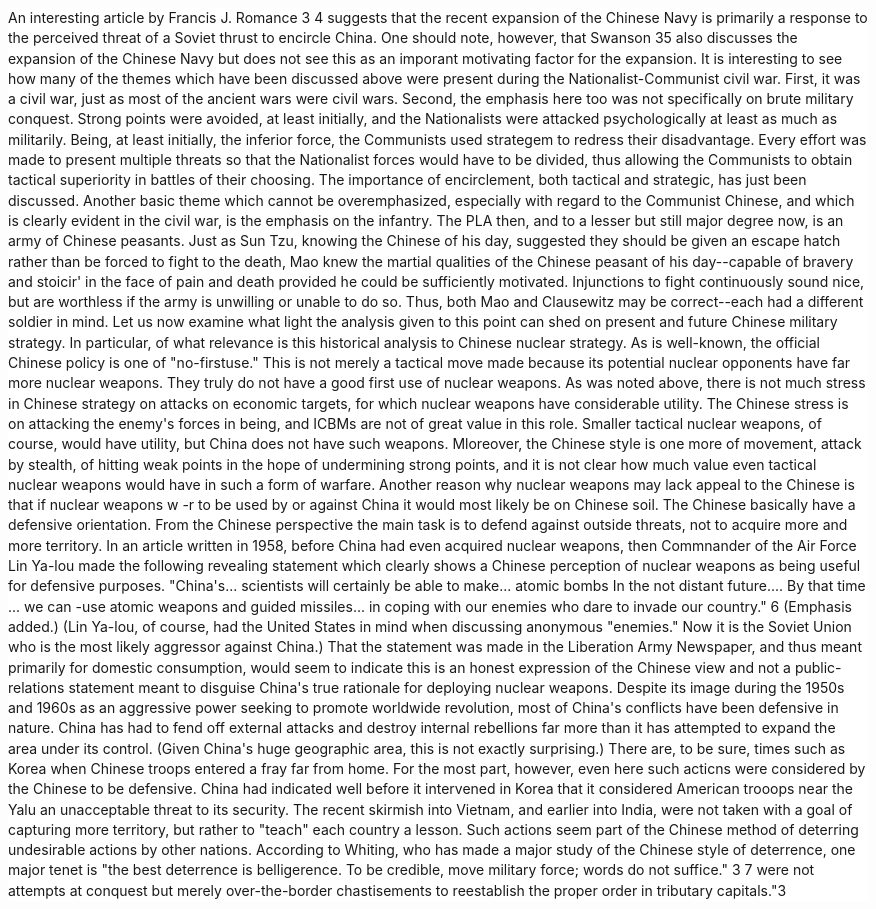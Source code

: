An interesting article by Francis J. Romance 3 4 suggests that the recent expansion of the Chinese Navy is primarily a response to the perceived threat of a Soviet thrust to encircle China. One should note, however, that Swanson 35 also discusses the expansion of the Chinese Navy but does not see this as an imporant motivating factor for the expansion.
It is interesting to see how many of the themes which have been discussed above were present during the Nationalist-Communist civil war.
First, it was a civil war, just as most of the ancient wars were civil wars. Second, the emphasis here too was not specifically on brute military conquest. Strong points were avoided, at least initially, and the Nationalists were attacked psychologically at least as much as militarily.
Being, at least initially, the inferior force, the Communists used strategem to redress their disadvantage. Every effort was made to present multiple threats so that the Nationalist forces would have to be divided, thus allowing the Communists to obtain tactical superiority in battles of their choosing. The importance of encirclement, both tactical and strategic, has just been discussed.
Another basic theme which cannot be overemphasized, especially with regard to the Communist Chinese, and which is clearly evident in the civil war, is the emphasis on the infantry. The PLA then, and to a lesser but still major degree now, is an army of Chinese peasants. Just as Sun Tzu, knowing the Chinese of his day, suggested they should be given an escape hatch rather than be forced to fight to the death, Mao knew the martial qualities of the Chinese peasant of his day--capable of bravery and stoicir' in the face of pain and death provided he could be sufficiently motivated.
Injunctions to fight continuously sound nice, but are worthless if the army is unwilling or unable to do so. Thus, both Mao and Clausewitz may be correct--each had a different soldier in mind.
Let us now examine what light the analysis given to this point can shed on present and future Chinese military strategy. In particular, of what relevance is this historical analysis to Chinese nuclear strategy.
As is well-known, the official Chinese policy is one of "no-firstuse." This is not merely a tactical move made because its potential nuclear opponents have far more nuclear weapons. They truly do not have a good first use of nuclear weapons.
As was noted above, there is not much stress in Chinese strategy on attacks on economic targets, for which nuclear weapons have considerable utility. The Chinese stress is on attacking the enemy's forces in being, and ICBMs are not of great value in this role. Smaller tactical nuclear weapons, of course, would have utility, but China does not have such weapons.
Mloreover, the Chinese style is one more of movement, attack by stealth, of hitting weak points in the hope of undermining strong points, and it is not clear how much value even tactical nuclear weapons would have in such a form of warfare.
Another reason why nuclear weapons may lack appeal to the Chinese is that if nuclear weapons w -r to be used by or against China it would most likely be on Chinese soil. The Chinese basically have a defensive orientation. From the Chinese perspective the main task is to defend against outside threats, not to acquire more and more territory.
In an article written in 1958, before China had even acquired nuclear weapons, then Commnander of the Air Force Lin Ya-lou made the following revealing statement which clearly shows a Chinese perception of nuclear weapons as being useful for defensive purposes. "China's... scientists will certainly be able to make... atomic bombs In the not distant future.... By that time ... we can -use atomic weapons and guided missiles... in coping with our enemies who dare to invade our country." 6 (Emphasis added.) (Lin Ya-lou, of course, had the United States in mind when discussing anonymous "enemies." Now it is the Soviet Union who is the most likely aggressor against China.) That the statement was made in the Liberation Army Newspaper, and thus meant primarily for domestic consumption, would seem to indicate this is an honest expression of the Chinese view and not a public-relations statement meant to disguise China's true rationale for deploying nuclear weapons.
Despite its image during the 1950s and 1960s as an aggressive power seeking to promote worldwide revolution, most of China's conflicts have been defensive in nature. China has had to fend off external attacks and destroy internal rebellions far more than it has attempted to expand the area under its control. (Given China's huge geographic area, this is not exactly surprising.)
There are, to be sure, times such as Korea when Chinese troops entered a fray far from home. For the most part, however, even here such acticns were considered by the Chinese to be defensive. China had indicated well before it intervened in Korea that it considered American trooops near the Yalu an unacceptable threat to its security.
The recent skirmish into Vietnam, and earlier into India, were not taken with a goal of capturing more territory, but rather to "teach" each country a lesson. Such actions seem part of the Chinese method of deterring undesirable actions by other nations. According to Whiting, who has made a major study of the Chinese style of deterrence, one major tenet is "the best deterrence is belligerence. To be credible, move military force; words do not suffice." 
3 7
were not attempts at conquest but merely over-the-border chastisements to reestablish the proper order in tributary capitals."3 
